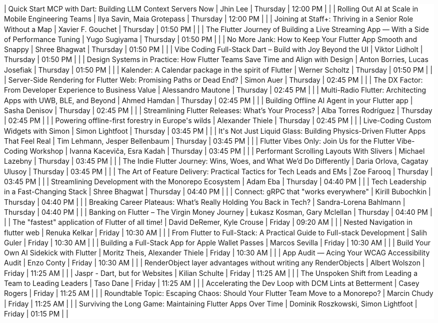 | Quick Start MCP with Dart: Building LLM Context Servers Now | Jhin Lee | Thursday | 12:00 PM |  |
| Rolling Out AI at Scale in Mobile Engineering Teams | Ilya Savin, Maia Grotepass | Thursday | 12:00 PM |  |
| Joining at Staff+: Thriving in a Senior Role Without a Map | Xavier F. Gouchet | Thursday | 01:50 PM |  |
| The Flutter Journey of Building a Live Streaming App — With a Side of Performance Tuning | Yugo Sugiyama | Thursday | 01:50 PM |  |
| No More Jank: How to Keep Your Flutter App Smooth and Snappy | Shree Bhagwat | Thursday | 01:50 PM |  |
| Vibe Coding Full-Stack Dart – Build with Joy Beyond the UI | Viktor Lidholt | Thursday | 01:50 PM |  |
| Design Systems in Practice: How Flutter Teams Save Time and Align with Design | Anton Borries, Lucas Josefiak | Thursday | 01:50 PM |  |
| Kalender: A Calendar package in the spirit of Flutter | Werner Scholtz | Thursday | 01:50 PM |  |
| Server-Side Rendering for Flutter Web: Promising Paths or Dead End? | Simon Auer | Thursday | 02:45 PM |  |
| The DX Factor: From Developer Experience to Business Value | Alessandro Mautone | Thursday | 02:45 PM |  |
| Multi-Radio Flutter: Architecting Apps with UWB, BLE, and Beyond | Ahmed Hamdan | Thursday | 02:45 PM |  |
| Building Offline AI Agent in your Flutter app | Sasha Denisov | Thursday | 02:45 PM |  |
| Streamlining Flutter Releases: What’s Your Process? | Alba Torres Rodríguez | Thursday | 02:45 PM |  |
| Powering offline-first forestry in Europe's wilds | Alexander Thiele | Thursday | 02:45 PM |  |
| Live-Coding Custom Widgets with Simon | Simon Lightfoot | Thursday | 03:45 PM |  |
| It's Not Just Liquid Glass: Building Physics-Driven Flutter Apps That Feel Real | Tim Lehmann, Jesper Bellenbaum | Thursday | 03:45 PM |  |
| Flutter Vibes Only: Join Us for the Flutter Vibe-Coding Workshop | Ivanna Kaceviča, Esra Kadah | Thursday | 03:45 PM |  |
| Performant Scrolling Layouts With Slivers | Michael Lazebny | Thursday | 03:45 PM |  |
| The Indie Flutter Journey: Wins, Woes, and What We’d Do Differently | Daria Orlova, Cagatay Ulusoy | Thursday | 03:45 PM |  |
| The Art of Feature Delivery: Practical Tactics for Tech Leads and EMs | Zoe Farooq | Thursday | 03:45 PM |  |
| Streamlining Development with the Monorepo Ecosystem | Adam Eba | Thursday | 04:40 PM |  |
| Tech Leadership in a Fast-Changing Stack | Shree Bhagwat | Thursday | 04:40 PM |  |
| Connect: gRPC that "works everywhere" | Kirill Bubochkin | Thursday | 04:40 PM |  |
| Breaking Career Plateaus: What’s Really Holding You Back in Tech? | Sandra-Lorena Bahlmann | Thursday | 04:40 PM |  |
| Banking on Flutter – The Virgin Money Journey | Łukasz Kosman, Gary Mclellan | Thursday | 04:40 PM |  |
| The "fastest" application of Flutter of all time! | David DeRemer, Kyle Crouse | Friday | 09:20 AM |  |
| Nested Navigation in flutter web | Renuka Kelkar | Friday | 10:30 AM |  |
| From Flutter to Full-Stack: A Practical Guide to Full-stack Development | Salih Guler | Friday | 10:30 AM |  |
| Building a Full-Stack App for Apple Wallet Passes | Marcos Sevilla | Friday | 10:30 AM |  |
| Build Your Own AI Sidekick with Flutter | Moritz Theis, Alexander Thiele | Friday | 10:30 AM |  |
| App Audit — Acing Your WCAG Accessibility Audit | Enzo Conty | Friday | 10:30 AM |  |
| RenderObject layer advantages without writing any RenderObjects | Albert Wolszon | Friday | 11:25 AM |  |
| Jaspr - Dart, but for Websites | Kilian Schulte | Friday | 11:25 AM |  |
| The Unspoken Shift from Leading a Team to Leading Leaders | Taso Dane | Friday | 11:25 AM |  |
| Accelerating the Dev Loop with DCM Lints at Betterment | Casey Rogers | Friday | 11:25 AM |  |
| Roundtable Topic: Escaping Chaos: Should Your Flutter Team Move to a Monorepo? | Marcin Chudy | Friday | 11:25 AM |  |
| Surviving the Long Game: Maintaining Flutter Apps Over Time | Dominik Roszkowski, Simon Lightfoot | Friday | 01:15 PM |  |